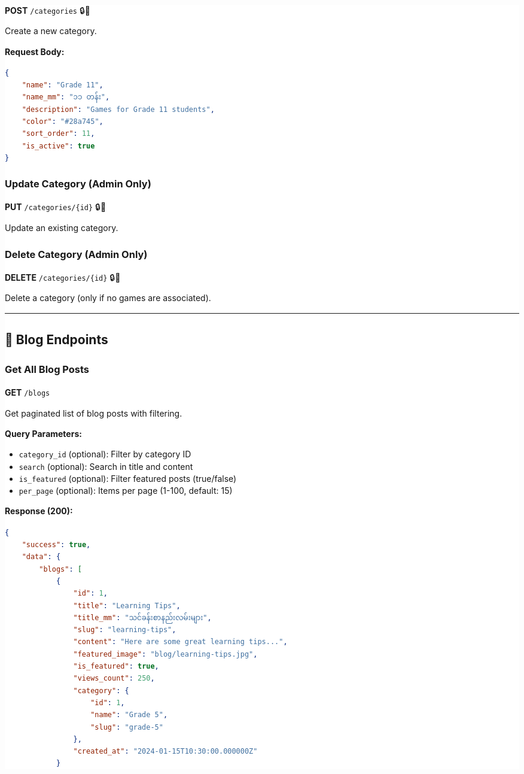 **POST** `/categories` 🔒👑

Create a new category.

**Request Body:**

```json
{
    "name": "Grade 11",
    "name_mm": "၁၁ တန်း",
    "description": "Games for Grade 11 students",
    "color": "#28a745",
    "sort_order": 11,
    "is_active": true
}
```

### Update Category (Admin Only)

**PUT** `/categories/{id}` 🔒👑

Update an existing category.

### Delete Category (Admin Only)

**DELETE** `/categories/{id}` 🔒👑

Delete a category (only if no games are associated).

---

## 📝 Blog Endpoints

### Get All Blog Posts

**GET** `/blogs`

Get paginated list of blog posts with filtering.

**Query Parameters:**

-   `category_id` (optional): Filter by category ID
-   `search` (optional): Search in title and content
-   `is_featured` (optional): Filter featured posts (true/false)
-   `per_page` (optional): Items per page (1-100, default: 15)

**Response (200):**

```json
{
    "success": true,
    "data": {
        "blogs": [
            {
                "id": 1,
                "title": "Learning Tips",
                "title_mm": "သင်ခန်းစာနည်းလမ်းများ",
                "slug": "learning-tips",
                "content": "Here are some great learning tips...",
                "featured_image": "blog/learning-tips.jpg",
                "is_featured": true,
                "views_count": 250,
                "category": {
                    "id": 1,
                    "name": "Grade 5",
                    "slug": "grade-5"
                },
                "created_at": "2024-01-15T10:30:00.000000Z"
            }
```